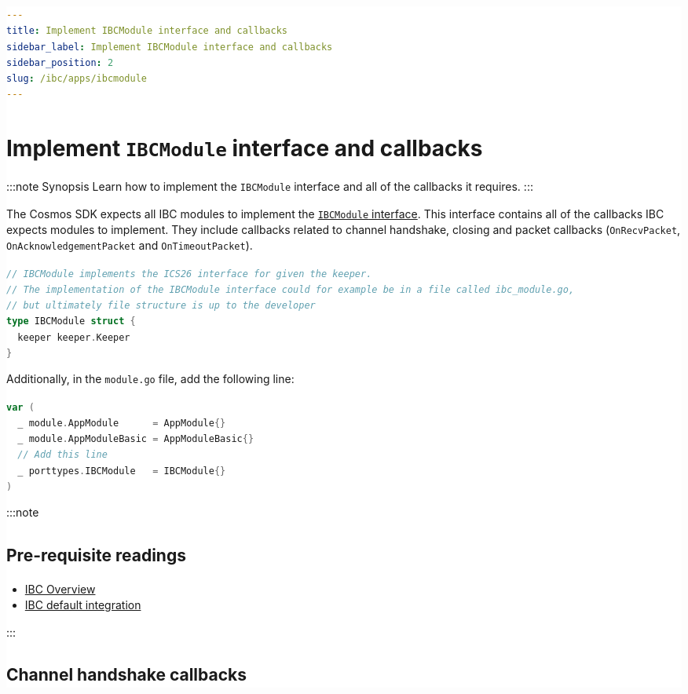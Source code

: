 ```yaml
---
title: Implement IBCModule interface and callbacks
sidebar_label: Implement IBCModule interface and callbacks
sidebar_position: 2
slug: /ibc/apps/ibcmodule
---
```


# Implement `IBCModule` interface and callbacks

:::note Synopsis
Learn how to implement the `IBCModule` interface and all of the callbacks it requires.
:::

The Cosmos SDK expects all IBC modules to implement the [`IBCModule`
interface](https://github.com/cosmos/ibc-go/tree/main/modules/core/05-port/types/module.go). This interface contains all of the callbacks IBC expects modules to implement. They include callbacks related to channel handshake, closing and packet callbacks (`OnRecvPacket`, `OnAcknowledgementPacket` and `OnTimeoutPacket`).

```go
// IBCModule implements the ICS26 interface for given the keeper.
// The implementation of the IBCModule interface could for example be in a file called ibc_module.go,
// but ultimately file structure is up to the developer
type IBCModule struct {
  keeper keeper.Keeper
}
```

Additionally, in the `module.go` file, add the following line:

```go
var (
  _ module.AppModule      = AppModule{}
  _ module.AppModuleBasic = AppModuleBasic{}
  // Add this line
  _ porttypes.IBCModule   = IBCModule{}
)
```

:::note

## Pre-requisite readings

- [IBC Overview](../01-overview.md)
- [IBC default integration](../02-integration.md)

:::

## Channel handshake callbacks
